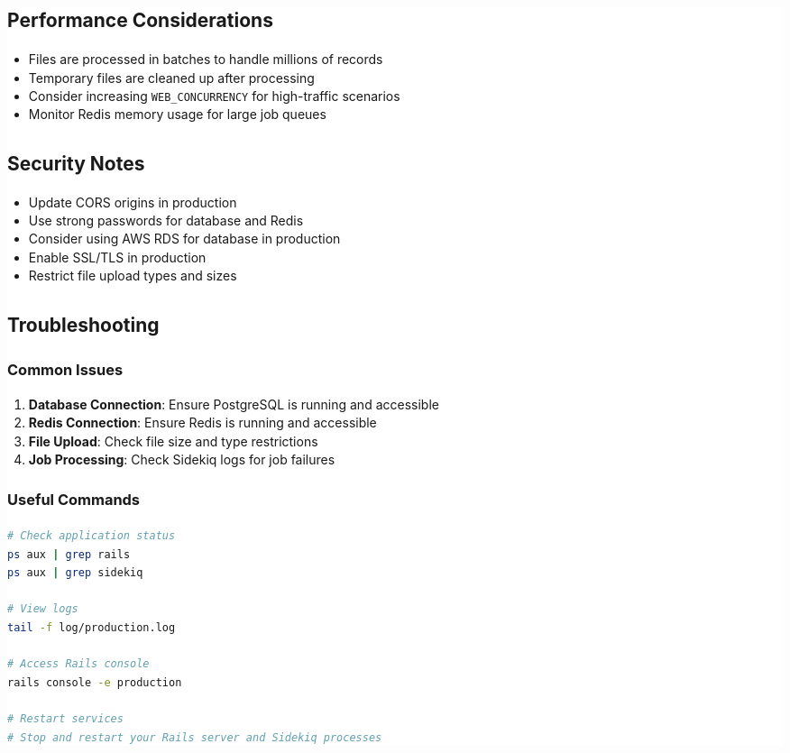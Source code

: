 ## Performance Considerations

- Files are processed in batches to handle millions of records
- Temporary files are cleaned up after processing
- Consider increasing `WEB_CONCURRENCY` for high-traffic scenarios
- Monitor Redis memory usage for large job queues

## Security Notes

- Update CORS origins in production
- Use strong passwords for database and Redis
- Consider using AWS RDS for database in production
- Enable SSL/TLS in production
- Restrict file upload types and sizes

## Troubleshooting

### Common Issues

1. **Database Connection**: Ensure PostgreSQL is running and accessible
2. **Redis Connection**: Ensure Redis is running and accessible
3. **File Upload**: Check file size and type restrictions
4. **Job Processing**: Check Sidekiq logs for job failures

### Useful Commands

```bash
# Check application status
ps aux | grep rails
ps aux | grep sidekiq

# View logs
tail -f log/production.log

# Access Rails console
rails console -e production

# Restart services
# Stop and restart your Rails server and Sidekiq processes
```